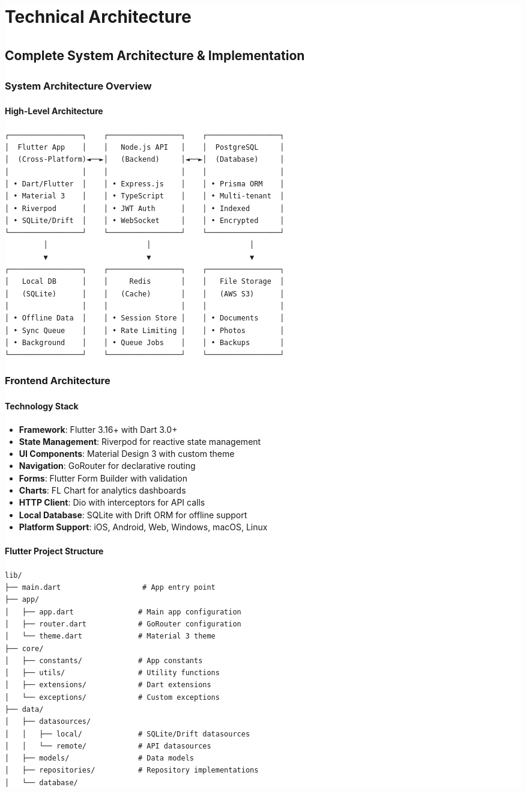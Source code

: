 # Technical Architecture
## Complete System Architecture & Implementation

### System Architecture Overview

#### High-Level Architecture
```
┌─────────────────┐    ┌─────────────────┐    ┌─────────────────┐
│  Flutter App    │    │   Node.js API   │    │  PostgreSQL     │
│  (Cross-Platform)◄──►│   (Backend)     │◄──►│  (Database)     │
│                 │    │                 │    │                 │
│ • Dart/Flutter  │    │ • Express.js    │    │ • Prisma ORM    │
│ • Material 3    │    │ • TypeScript    │    │ • Multi-tenant  │
│ • Riverpod      │    │ • JWT Auth      │    │ • Indexed       │
│ • SQLite/Drift  │    │ • WebSocket     │    │ • Encrypted     │
└─────────────────┘    └─────────────────┘    └─────────────────┘
         │                       │                       │
         ▼                       ▼                       ▼
┌─────────────────┐    ┌─────────────────┐    ┌─────────────────┐
│   Local DB      │    │     Redis       │    │   File Storage  │
│   (SQLite)      │    │   (Cache)       │    │   (AWS S3)      │
│                 │    │                 │    │                 │
│ • Offline Data  │    │ • Session Store │    │ • Documents     │
│ • Sync Queue    │    │ • Rate Limiting │    │ • Photos        │
│ • Background    │    │ • Queue Jobs    │    │ • Backups       │
└─────────────────┘    └─────────────────┘    └─────────────────┘
```

### Frontend Architecture

#### Technology Stack
- **Framework**: Flutter 3.16+ with Dart 3.0+
- **State Management**: Riverpod for reactive state management
- **UI Components**: Material Design 3 with custom theme
- **Navigation**: GoRouter for declarative routing
- **Forms**: Flutter Form Builder with validation
- **Charts**: FL Chart for analytics dashboards
- **HTTP Client**: Dio with interceptors for API calls
- **Local Database**: SQLite with Drift ORM for offline support
- **Platform Support**: iOS, Android, Web, Windows, macOS, Linux

#### Flutter Project Structure
```
lib/
├── main.dart                   # App entry point
├── app/
│   ├── app.dart               # Main app configuration
│   ├── router.dart            # GoRouter configuration
│   └── theme.dart             # Material 3 theme
├── core/
│   ├── constants/             # App constants
│   ├── utils/                 # Utility functions
│   ├── extensions/            # Dart extensions
│   └── exceptions/            # Custom exceptions
├── data/
│   ├── datasources/
│   │   ├── local/             # SQLite/Drift datasources
│   │   └── remote/            # API datasources
│   ├── models/                # Data models
│   ├── repositories/          # Repository implementations
│   └── database/
```